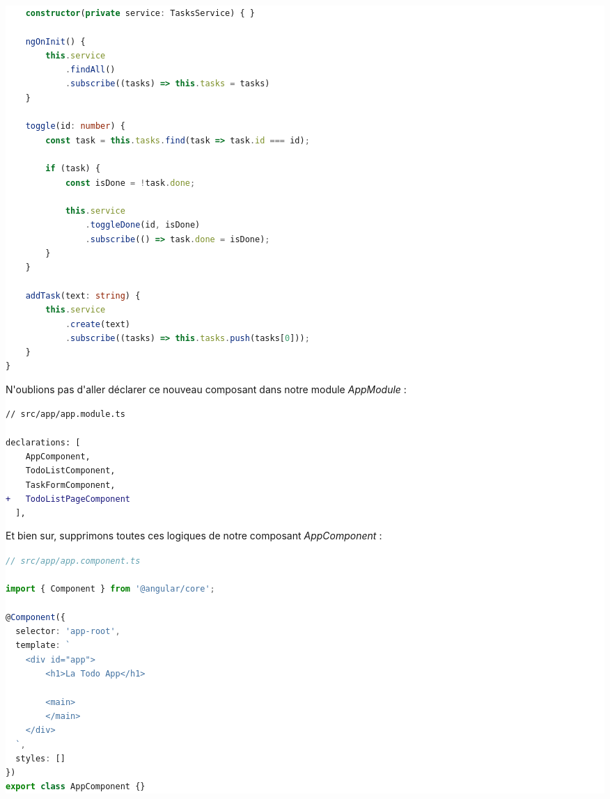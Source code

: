 ```ts
    constructor(private service: TasksService) { }

    ngOnInit() {
        this.service
            .findAll()
            .subscribe((tasks) => this.tasks = tasks)
    }

    toggle(id: number) {
        const task = this.tasks.find(task => task.id === id);

        if (task) {
            const isDone = !task.done;

            this.service
                .toggleDone(id, isDone)
                .subscribe(() => task.done = isDone);
        }
    }

    addTask(text: string) {
        this.service
            .create(text)
            .subscribe((tasks) => this.tasks.push(tasks[0]));
    }
}
```

N'oublions pas d'aller déclarer ce nouveau composant dans notre module *AppModule* :

```diff
// src/app/app.module.ts

declarations: [
    AppComponent,
    TodoListComponent,
    TaskFormComponent,
+   TodoListPageComponent
  ],
```

Et bien sur, supprimons toutes ces logiques de notre composant *AppComponent* :

```ts
// src/app/app.component.ts

import { Component } from '@angular/core';

@Component({
  selector: 'app-root',
  template: `
    <div id="app">
        <h1>La Todo App</h1>

        <main>
        </main>
    </div>
  `,
  styles: []
})
export class AppComponent {}
```
